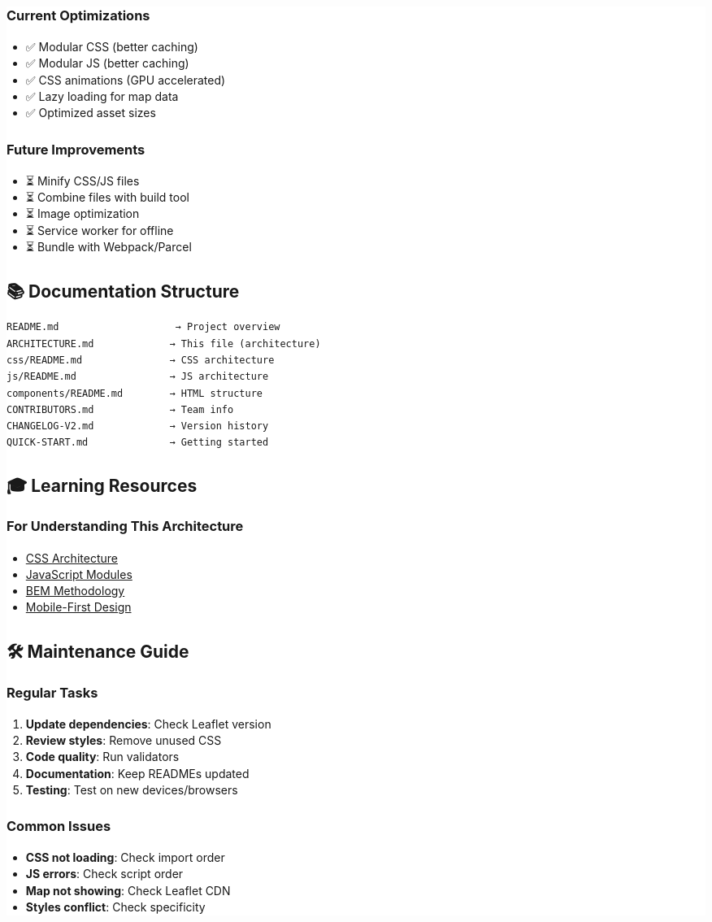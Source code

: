### Current Optimizations
- ✅ Modular CSS (better caching)
- ✅ Modular JS (better caching)
- ✅ CSS animations (GPU accelerated)
- ✅ Lazy loading for map data
- ✅ Optimized asset sizes

### Future Improvements
- ⏳ Minify CSS/JS files
- ⏳ Combine files with build tool
- ⏳ Image optimization
- ⏳ Service worker for offline
- ⏳ Bundle with Webpack/Parcel

## 📚 Documentation Structure

```
README.md                    → Project overview
ARCHITECTURE.md             → This file (architecture)
css/README.md               → CSS architecture
js/README.md                → JS architecture
components/README.md        → HTML structure
CONTRIBUTORS.md             → Team info
CHANGELOG-V2.md             → Version history
QUICK-START.md              → Getting started
```

## 🎓 Learning Resources

### For Understanding This Architecture
- [CSS Architecture](https://www.smashingmagazine.com/2018/05/guide-css-layout/)
- [JavaScript Modules](https://developer.mozilla.org/en-US/docs/Web/JavaScript/Guide/Modules)
- [BEM Methodology](https://en.bem.info/methodology/)
- [Mobile-First Design](https://www.browserstack.com/guide/how-to-implement-mobile-first-design)

## 🛠️ Maintenance Guide

### Regular Tasks
1. **Update dependencies**: Check Leaflet version
2. **Review styles**: Remove unused CSS
3. **Code quality**: Run validators
4. **Documentation**: Keep READMEs updated
5. **Testing**: Test on new devices/browsers

### Common Issues
- **CSS not loading**: Check import order
- **JS errors**: Check script order
- **Map not showing**: Check Leaflet CDN
- **Styles conflict**: Check specificity
